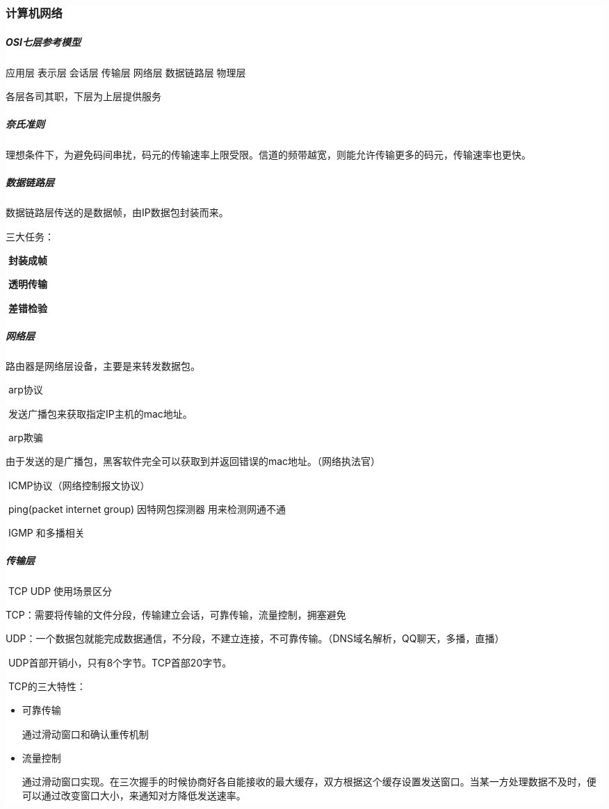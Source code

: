 ### 计算机网络

##### OSI七层参考模型

应用层 表示层 会话层 传输层 网络层 数据链路层 物理层

各层各司其职，下层为上层提供服务

##### 奈氏准则

理想条件下，为避免码间串扰，码元的传输速率上限受限。信道的频带越宽，则能允许传输更多的码元，传输速率也更快。

##### 数据链路层

数据链路层传送的是数据帧，由IP数据包封装而来。

三大任务：

​	**封装成帧**

​	**透明传输**

​	**差错检验**

##### 网络层

路由器是网络层设备，主要是来转发数据包。

​	arp协议

​	发送广播包来获取指定IP主机的mac地址。

​	arp欺骗

​	由于发送的是广播包，黑客软件完全可以获取到并返回错误的mac地址。（网络执法官）

​	ICMP协议（网络控制报文协议）

​	ping(packet internet group) 因特网包探测器 用来检测网通不通

​	IGMP 和多播相关

##### 传输层

​	TCP UDP 使用场景区分

​	TCP：需要将传输的文件分段，传输建立会话，可靠传输，流量控制，拥塞避免

​	UDP：一个数据包就能完成数据通信，不分段，不建立连接，不可靠传输。（DNS域名解析，QQ聊天，多播，直播）



​	UDP首部开销小，只有8个字节。TCP首部20字节。

​	TCP的三大特性：

 * 可靠传输

   通过滑动窗口和确认重传机制

 * 流量控制

   通过滑动窗口实现。在三次握手的时候协商好各自能接收的最大缓存，双方根据这个缓存设置发送窗口。当某一方处理数据不及时，便可以通过改变窗口大小，来通知对方降低发送速率。
